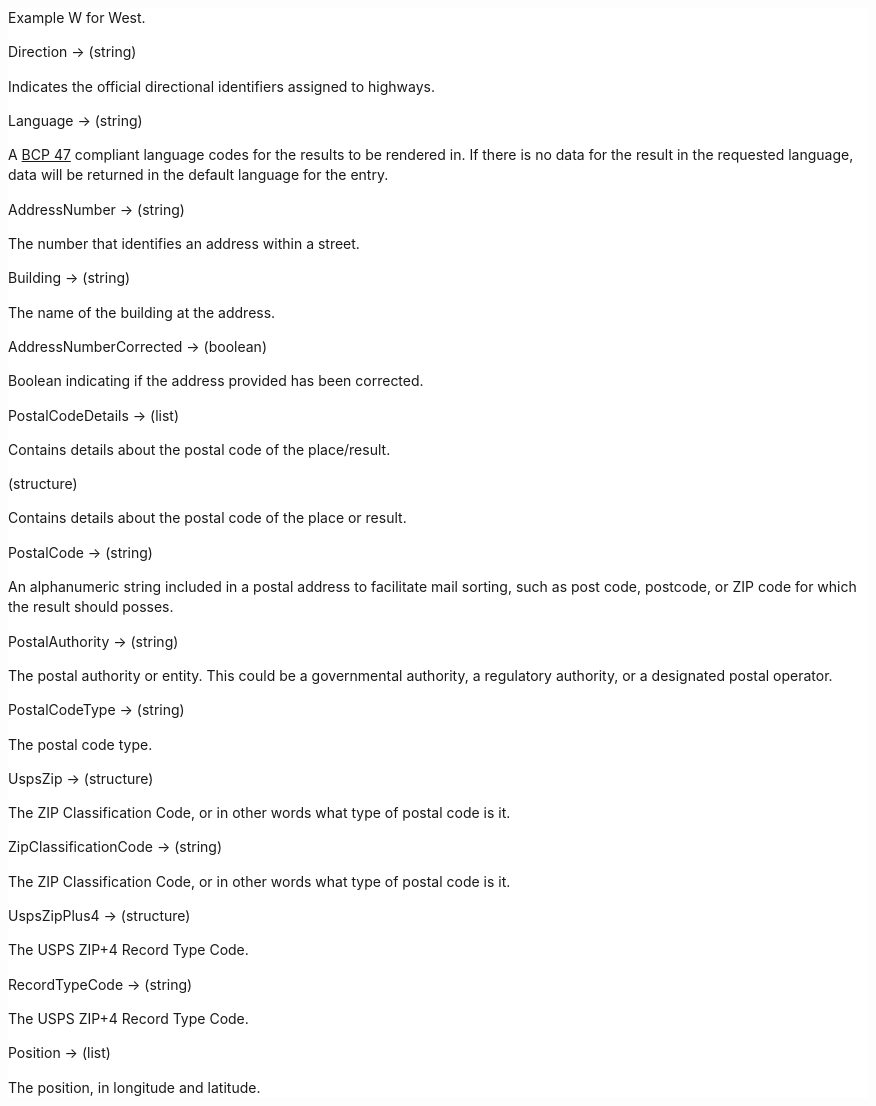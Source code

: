 Example W for West.

Direction -> (string)

Indicates the official directional identifiers assigned to highways.

Language -> (string)

A [BCP 47](https://en.wikipedia.org/wiki/IETF_language_tag) compliant language codes for the results to be rendered in. If there is no data for the result in the requested language, data will be returned in the default language for the entry.

AddressNumber -> (string)

The number that identifies an address within a street.

Building -> (string)

The name of the building at the address.

AddressNumberCorrected -> (boolean)

Boolean indicating if the address provided has been corrected.

PostalCodeDetails -> (list)

Contains details about the postal code of the place/result.

(structure)

Contains details about the postal code of the place or result.

PostalCode -> (string)

An alphanumeric string included in a postal address to facilitate mail sorting, such as post code, postcode, or ZIP code for which the result should posses.

PostalAuthority -> (string)

The postal authority or entity. This could be a governmental authority, a regulatory authority, or a designated postal operator.

PostalCodeType -> (string)

The postal code type.

UspsZip -> (structure)

The ZIP Classification Code, or in other words what type of postal code is it.

ZipClassificationCode -> (string)

The ZIP Classification Code, or in other words what type of postal code is it.

UspsZipPlus4 -> (structure)

The USPS ZIP+4 Record Type Code.

RecordTypeCode -> (string)

The USPS ZIP+4 Record Type Code.

Position -> (list)

The position, in longitude and latitude.
